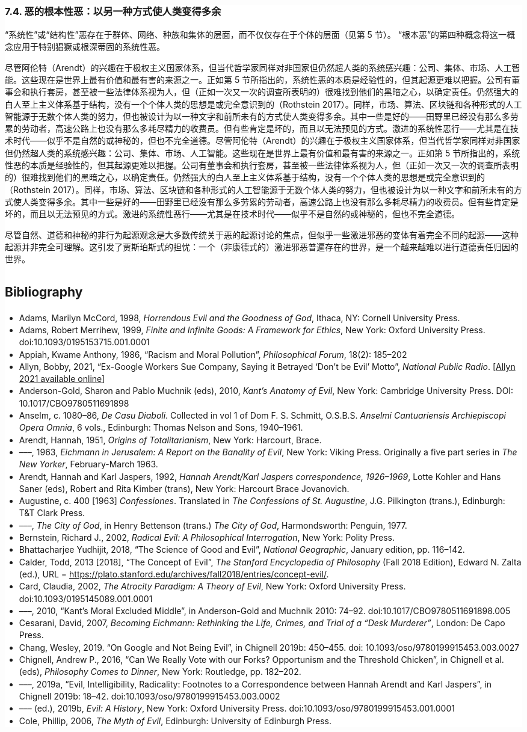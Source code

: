 ### 7.4. 恶的根本性恶：以另一种方式使人类变得多余

“系统性”或“结构性”恶存在于群体、网络、种族和集体的层面，而不仅仅存在于个体的层面（见第 5 节）。 “根本恶”的第四种概念将这一概念应用于特别猖獗或根深蒂固的系统性恶。

尽管阿伦特（Arendt）的兴趣在于极权主义国家体系，但当代哲学家同样对非国家但仍然超人类的系统感兴趣：公司、集体、市场、人工智能。这些现在是世界上最有价值和最有害的来源之一。正如第 5 节所指出的，系统性恶的本质是经验性的，但其起源更难以把握。公司有董事会和执行套房，甚至被一些法律体系视为人，但（正如一次又一次的调查所表明的）很难找到他们的黑暗之心，以确定责任。仍然强大的白人至上主义体系基于结构，没有一个个体人类的思想是或完全意识到的（Rothstein 2017）。同样，市场、算法、区块链和各种形式的人工智能源于无数个体人类的努力，但也被设计为以一种文字和前所未有的方式使人类变得多余。其中一些是好的——田野里已经没有那么多劳累的劳动者，高速公路上也没有那么多耗尽精力的收费员。但有些肯定是坏的，而且以无法预见的方式。激进的系统性恶行——尤其是在技术时代——似乎不是自然的或神秘的，但也不完全道德。尽管阿伦特（Arendt）的兴趣在于极权主义国家体系，但当代哲学家同样对非国家但仍然超人类的系统感兴趣：公司、集体、市场、人工智能。这些现在是世界上最有价值和最有害的来源之一。正如第 5 节所指出的，系统性恶的本质是经验性的，但其起源更难以把握。公司有董事会和执行套房，甚至被一些法律体系视为人，但（正如一次又一次的调查所表明的）很难找到他们的黑暗之心，以确定责任。仍然强大的白人至上主义体系基于结构，没有一个个体人类的思想是或完全意识到的（Rothstein 2017）。同样，市场、算法、区块链和各种形式的人工智能源于无数个体人类的努力，但也被设计为以一种文字和前所未有的方式使人类变得多余。其中一些是好的——田野里已经没有那么多劳累的劳动者，高速公路上也没有那么多耗尽精力的收费员。但有些肯定是坏的，而且以无法预见的方式。激进的系统性恶行——尤其是在技术时代——似乎不是自然的或神秘的，但也不完全道德。

尽管自然、道德和神秘的非行为起源观念是大多数传统关于恶的起源讨论的焦点，但似乎一些激进邪恶的变体有着完全不同的起源——这种起源并非完全可理解。这引发了贾斯珀斯式的担忧：一个（非康德式的）激进邪恶普遍存在的世界，是一个越来越难以进行道德责任归因的世界。



## Bibliography

* Adams, Marilyn McCord, 1998, *Horrendous Evil and the Goodness of God*, Ithaca, NY: Cornell University Press.
* Adams, Robert Merrihew, 1999, *Finite and Infinite Goods: A Framework for Ethics*, New York: Oxford University Press. doi:10.1093/0195153715.001.0001
* Appiah, Kwame Anthony, 1986, “Racism and Moral Pollution”, *Philosophical Forum*, 18(2): 185–202
* Allyn, Bobby, 2021, “Ex-Google Workers Sue Company, Saying it Betrayed ‘Don’t be Evil’ Motto”, *National Public Radio*. [[Allyn 2021 available online](https://www.npr.org/2021/11/29/1059821677/google-dont-be-evil-lawsuit?t=1638894799839)]
* Anderson-Gold, Sharon and Pablo Muchnik (eds), 2010, *Kant’s Anatomy of Evil*, New York: Cambridge University Press. DOI: 10.1017/CBO9780511691898
* Anselm, c. 1080–86, *De Casu Diaboli*. Collected in vol 1 of Dom F. S. Schmitt, O.S.B.S. *Anselmi Cantuariensis Archiepiscopi Opera Omnia*, 6 vols., Edinburgh: Thomas Nelson and Sons, 1940–1961.
* Arendt, Hannah, 1951, *Origins of Totalitarianism*, New York: Harcourt, Brace.
* –––, 1963, *Eichmann in Jerusalem: A Report on the Banality of Evil*, New York: Viking Press. Originally a five part series in *The New Yorker*, February-March 1963.
* Arendt, Hannah and Karl Jaspers, 1992, *Hannah Arendt/Karl Jaspers correspondence, 1926–1969*, Lotte Kohler and Hans Saner (eds), Robert and Rita Kimber (trans), New York: Harcourt Brace Jovanovich.
* Augustine, c. 400 [1963] *Confessiones*. Translated in *The Confessions of St. Augustine*, J.G. Pilkington (trans.), Edinburgh: T&T Clark Press.
* –––, *The City of God*, in Henry Bettenson (trans.) *The City of God*, Harmondsworth: Penguin, 1977.
* Bernstein, Richard J., 2002, *Radical Evil: A Philosophical Interrogation*, New York: Polity Press.
* Bhattacharjee Yudhijit, 2018, “The Science of Good and Evil”, *National Geographic*, January edition, pp. 116–142.
* Calder, Todd, 2013 [2018], “The Concept of Evil”, *The Stanford Encyclopedia of Philosophy* (Fall 2018 Edition), Edward N. Zalta (ed.), URL = https://plato.stanford.edu/archives/fall2018/entries/concept-evil/.
* Card, Claudia, 2002, *The Atrocity Paradigm: A Theory of Evil*, New York: Oxford University Press. doi:10.1093/0195145089.001.0001
* –––, 2010, “Kant’s Moral Excluded Middle”, in Anderson-Gold and Muchnik 2010: 74–92. doi:10.1017/CBO9780511691898.005
* Cesarani, David, 2007, *Becoming Eichmann: Rethinking the Life, Crimes, and Trial of a “Desk Murderer”*, London: De Capo Press.
* Chang, Wesley, 2019. “On Google and Not Being Evil”, in Chignell 2019b: 450–455. doi: 10.1093/oso/9780199915453.003.0027
* Chignell, Andrew P., 2016, “Can We Really Vote with our Forks? Opportunism and the Threshold Chicken”, in Chignell et al. (eds), *Philosophy Comes to Dinner*, New York: Routledge, pp. 182–202.
* –––, 2019a, “Evil, Intelligibility, Radicality: Footnotes to a Correspondence between Hannah Arendt and Karl Jaspers”, in Chignell 2019b: 18–42. doi:10.1093/oso/9780199915453.003.0002
* ––– (ed.), 2019b, *Evil: A History*, New York: Oxford University Press. doi:10.1093/oso/9780199915453.001.0001
* Cole, Phillip, 2006, *The Myth of Evil*, Edinburgh: University of Edinburgh Press.